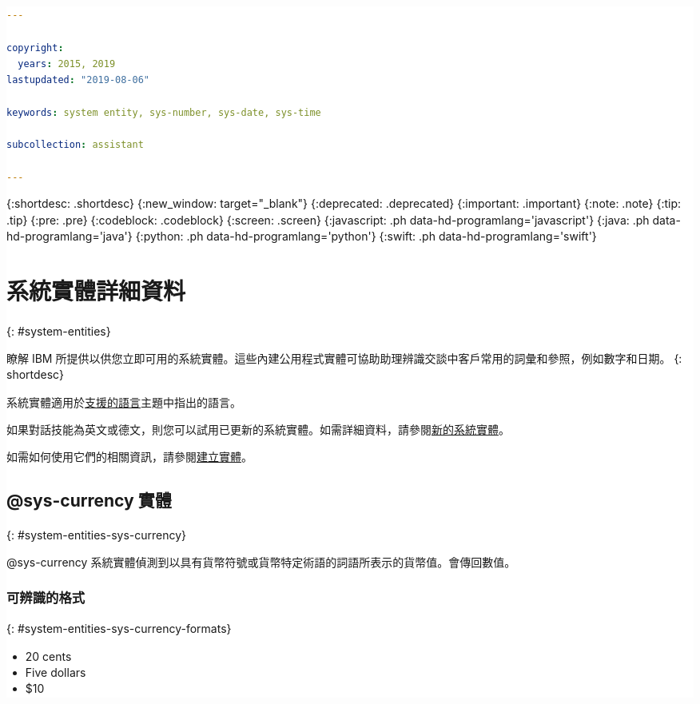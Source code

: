 ```yaml
---

copyright:
  years: 2015, 2019
lastupdated: "2019-08-06"

keywords: system entity, sys-number, sys-date, sys-time

subcollection: assistant

---
```


{:shortdesc: .shortdesc}
{:new_window: target="_blank"}
{:deprecated: .deprecated}
{:important: .important}
{:note: .note}
{:tip: .tip}
{:pre: .pre}
{:codeblock: .codeblock}
{:screen: .screen}
{:javascript: .ph data-hd-programlang='javascript'}
{:java: .ph data-hd-programlang='java'}
{:python: .ph data-hd-programlang='python'}
{:swift: .ph data-hd-programlang='swift'}

# 系統實體詳細資料
{: #system-entities}

瞭解 IBM 所提供以供您立即可用的系統實體。這些內建公用程式實體可協助助理辨識交談中客戶常用的詞彙和參照，例如數字和日期。
{: shortdesc}

系統實體適用於[支援的語言](/docs/services/assistant?topic=assistant-language-support)主題中指出的語言。

如果對話技能為英文或德文，則您可以試用已更新的系統實體。如需詳細資料，請參閱[新的系統實體](/docs/services/assistant?topic=assistant-beta-system-entities)。

如需如何使用它們的相關資訊，請參閱[建立實體](/docs/services/assistant?topic=assistant-entities#entities-enable-system-entities)。

## @sys-currency 實體
{: #system-entities-sys-currency}

@sys-currency 系統實體偵測到以具有貨幣符號或貨幣特定術語的詞語所表示的貨幣值。會傳回數值。

### 可辨識的格式
{: #system-entities-sys-currency-formats}

- 20 cents
- Five dollars
- $10
